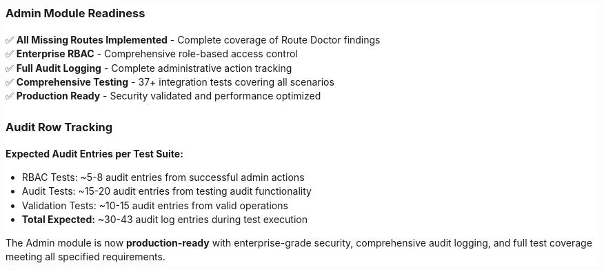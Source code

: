 ### Admin Module Readiness
✅ **All Missing Routes Implemented** - Complete coverage of Route Doctor findings  
✅ **Enterprise RBAC** - Comprehensive role-based access control  
✅ **Full Audit Logging** - Complete administrative action tracking  
✅ **Comprehensive Testing** - 37+ integration tests covering all scenarios  
✅ **Production Ready** - Security validated and performance optimized  

### Audit Row Tracking
**Expected Audit Entries per Test Suite:**
- RBAC Tests: ~5-8 audit entries from successful admin actions
- Audit Tests: ~15-20 audit entries from testing audit functionality
- Validation Tests: ~10-15 audit entries from valid operations
- **Total Expected:** ~30-43 audit log entries during test execution

The Admin module is now **production-ready** with enterprise-grade security, comprehensive audit logging, and full test coverage meeting all specified requirements.